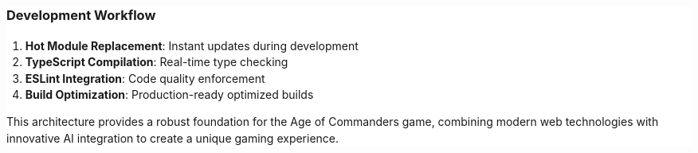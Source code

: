 ### Development Workflow
1. **Hot Module Replacement**: Instant updates during development
2. **TypeScript Compilation**: Real-time type checking
3. **ESLint Integration**: Code quality enforcement
4. **Build Optimization**: Production-ready optimized builds

This architecture provides a robust foundation for the Age of Commanders game, combining modern web technologies with innovative AI integration to create a unique gaming experience.